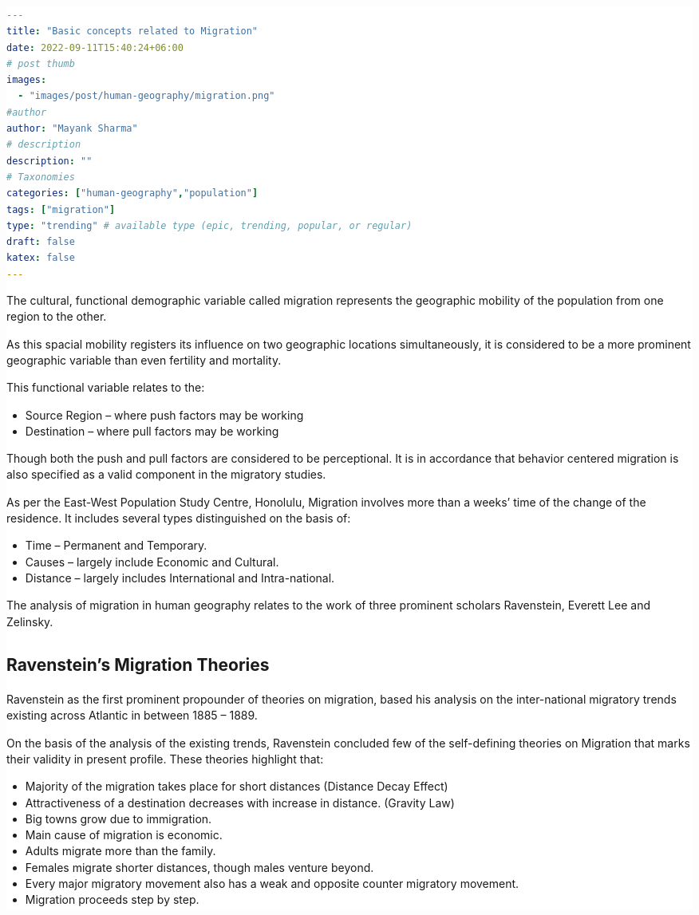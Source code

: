 ```yaml
---
title: "Basic concepts related to Migration"
date: 2022-09-11T15:40:24+06:00
# post thumb
images:
  - "images/post/human-geography/migration.png"
#author
author: "Mayank Sharma"
# description
description: ""
# Taxonomies
categories: ["human-geography","population"]
tags: ["migration"]
type: "trending" # available type (epic, trending, popular, or regular)
draft: false
katex: false
---
```


The cultural, functional demographic variable called migration represents the geographic mobility of the population from one region to the other. 

As this spacial mobility registers its influence on two geographic locations simultaneously, it is considered to be a more prominent geographic variable than even fertility and mortality. 

This functional variable relates to the:
* Source Region – where push factors may be working
* Destination – where pull factors may be working

Though both the push and pull factors are considered to be perceptional. It is in accordance that behavior centered migration is also specified as a valid component in the migratory studies. 

As per the East-West Population Study Centre, Honolulu, Migration involves more than a weeks’ time of the change of the residence. It includes several types distinguished on the basis of:
* Time – Permanent and Temporary.
* Causes – largely include Economic and Cultural.
* Distance – largely includes International and Intra-national.

The analysis of migration in human geography relates to the work of three prominent scholars Ravenstein, Everett Lee and Zelinsky.


## Ravenstein’s Migration Theories

Ravenstein as the first prominent propounder of theories on migration, based his analysis on the inter-national migratory trends existing across Atlantic in between 1885 – 1889. 

On the basis of the analysis of the existing trends, Ravenstein concluded few of the self-defining theories on Migration that marks their validity in present profile. These theories highlight that:
* Majority of the migration takes place for short distances (Distance Decay Effect)
* Attractiveness of a destination decreases with increase in distance. (Gravity Law)
* Big towns grow due to immigration.
* Main cause of migration is economic.
* Adults migrate more than the family.
* Females migrate shorter distances, though males venture beyond.
* Every major migratory movement also has a weak and opposite counter migratory movement.
* Migration proceeds step by step.

